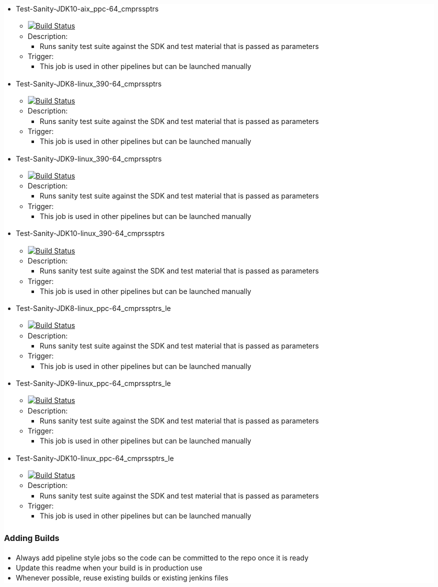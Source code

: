 - Test-Sanity-JDK10-aix_ppc-64_cmprssptrs
    - [![Build Status](https://ci.eclipse.org/openj9/buildStatus/icon?job=Test-Sanity-JDK10-aix_ppc-64_cmprssptrs)](https://ci.eclipse.org/openj9/job/Test-Sanity-JDK10-aix_ppc-64_cmprssptrs)
    - Description:
        - Runs sanity test suite against the SDK and test material that is passed as parameters
    - Trigger:
        - This job is used in other pipelines but can be launched manually

- Test-Sanity-JDK8-linux_390-64_cmprssptrs
    - [![Build Status](https://ci.eclipse.org/openj9/buildStatus/icon?job=Test-Sanity-JDK8-linux_390-64_cmprssptrs)](https://ci.eclipse.org/openj9/job/Test-Sanity-JDK8-linux_390-64_cmprssptrs)
    - Description:
        - Runs sanity test suite against the SDK and test material that is passed as parameters
    - Trigger:
        - This job is used in other pipelines but can be launched manually

- Test-Sanity-JDK9-linux_390-64_cmprssptrs
    - [![Build Status](https://ci.eclipse.org/openj9/buildStatus/icon?job=Test-Sanity-JDK9-linux_390-64_cmprssptrs)](https://ci.eclipse.org/openj9/job/Test-Sanity-JDK9-linux_390-64_cmprssptrs)
    - Description:
        - Runs sanity test suite against the SDK and test material that is passed as parameters
    - Trigger:
        - This job is used in other pipelines but can be launched manually

- Test-Sanity-JDK10-linux_390-64_cmprssptrs
    - [![Build Status](https://ci.eclipse.org/openj9/buildStatus/icon?job=Test-Sanity-JDK10-linux_390-64_cmprssptrs)](https://ci.eclipse.org/openj9/job/Test-Sanity-JDK10-linux_390-64_cmprssptrs)
    - Description:
        - Runs sanity test suite against the SDK and test material that is passed as parameters
    - Trigger:
        - This job is used in other pipelines but can be launched manually

- Test-Sanity-JDK8-linux_ppc-64_cmprssptrs_le
    - [![Build Status](https://ci.eclipse.org/openj9/buildStatus/icon?job=Test-Sanity-JDK8-linux_ppc-64_cmprssptrs_le)](https://ci.eclipse.org/openj9/job/Test-Sanity-JDK8-linux_ppc-64_cmprssptrs_le)
    - Description:
        - Runs sanity test suite against the SDK and test material that is passed as parameters
    - Trigger:
        - This job is used in other pipelines but can be launched manually

- Test-Sanity-JDK9-linux_ppc-64_cmprssptrs_le
    - [![Build Status](https://ci.eclipse.org/openj9/buildStatus/icon?job=Test-Sanity-JDK9-linux_ppc-64_cmprssptrs_le)](https://ci.eclipse.org/openj9/job/Test-Sanity-JDK9-linux_ppc-64_cmprssptrs_le)
    - Description:
        - Runs sanity test suite against the SDK and test material that is passed as parameters
    - Trigger:
        - This job is used in other pipelines but can be launched manually

- Test-Sanity-JDK10-linux_ppc-64_cmprssptrs_le
    - [![Build Status](https://ci.eclipse.org/openj9/buildStatus/icon?job=Test-Sanity-JDK10-linux_ppc-64_cmprssptrs_le)](https://ci.eclipse.org/openj9/job/Test-Sanity-JDK10-linux_ppc-64_cmprssptrs_le)
    - Description:
        - Runs sanity test suite against the SDK and test material that is passed as parameters
    - Trigger:
        - This job is used in other pipelines but can be launched manually

### Adding Builds
- Always add pipeline style jobs so the code can be committed to the repo once it is ready
- Update this readme when your build is in production use
- Whenever possible, reuse existing builds or existing jenkins files

